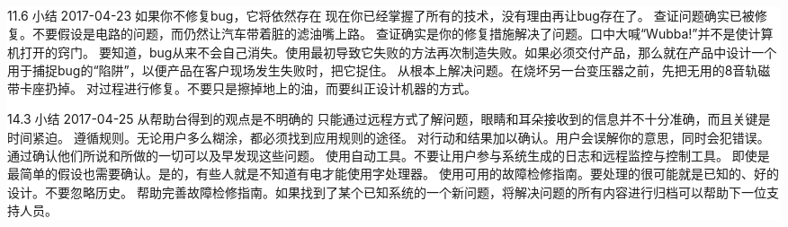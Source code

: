 11.6 小结
2017-04-23
如果你不修复bug，它将依然存在
现在你已经掌握了所有的技术，没有理由再让bug存在了。
查证问题确实已被修复。不要假设是电路的问题，而仍然让汽车带着脏的滤油嘴上路。
查证确实是你的修复措施解决了问题。口中大喊“Wubba!”并不是使计算机打开的窍门。
要知道，bug从来不会自己消失。使用最初导致它失败的方法再次制造失败。如果必须交付产品，那么就在产品中设计一个用于捕捉bug的“陷阱”，以便产品在客户现场发生失败时，把它捉住。
从根本上解决问题。在烧坏另一台变压器之前，先把无用的8音轨磁带卡座扔掉。
对过程进行修复。不要只是擦掉地上的油，而要纠正设计机器的方式。

14.3 小结
2017-04-25
从帮助台得到的观点是不明确的
只能通过远程方式了解问题，眼睛和耳朵接收到的信息并不十分准确，而且关键是时间紧迫。
遵循规则。无论用户多么糊涂，都必须找到应用规则的途径。
对行动和结果加以确认。用户会误解你的意思，同时会犯错误。通过确认他们所说和所做的一切可以及早发现这些问题。
使用自动工具。不要让用户参与系统生成的日志和远程监控与控制工具。
即使是最简单的假设也需要确认。是的，有些人就是不知道有电才能使用字处理器。
使用可用的故障检修指南。要处理的很可能就是已知的、好的设计。不要忽略历史。
帮助完善故障检修指南。如果找到了某个已知系统的一个新问题，将解决问题的所有内容进行归档可以帮助下一位支持人员。